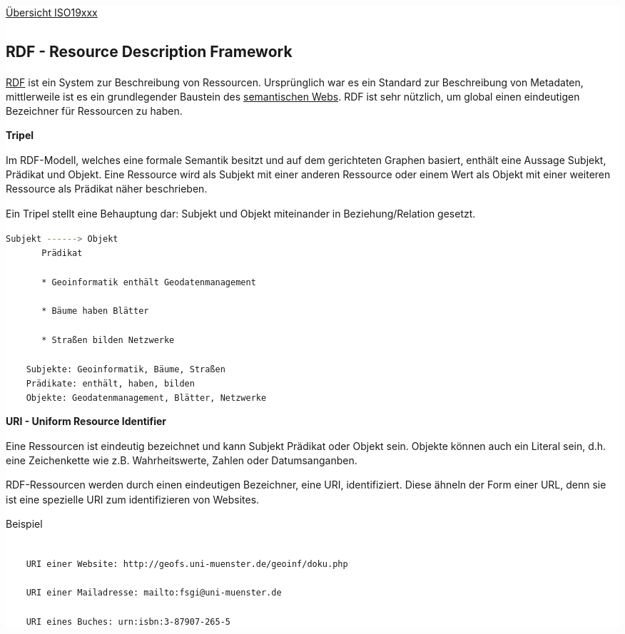 
[Übersicht ISO19xxx](https://www.dropbox.com/s/bocu2qry0dabq53/ISO%20Standards.jpg?dl=0)
 
 
 
 RDF - Resource Description Framework
 ----
 
[RDF](http://www.w3.org/RDF/) ist ein System zur Beschreibung von Ressourcen. Ursprünglich war es ein Standard zur Beschreibung von Metadaten, mittlerweile ist es ein grundlegender Baustein des [semantischen Webs](http://www.itwissen.info/definition/lexikon/Semantisches-Web-semantic-web.html). RDF ist sehr nützlich, um global einen eindeutigen Bezeichner für Ressourcen zu haben.
 
 **Tripel**
 
 Im RDF-Modell, welches eine formale Semantik besitzt und auf dem gerichteten Graphen basiert, enthält eine Aussage Subjekt, Prädikat und Objekt. Eine Ressource wird als Subjekt mit einer anderen Ressource oder einem Wert als Objekt mit einer weiteren Ressource als Prädikat näher beschrieben.
 
 Ein Tripel stellt eine Behauptung dar: Subjekt und Objekt miteinander in Beziehung/Relation gesetzt.
 
 ```sh
 Subjekt ------> Objekt 
 	    Prädikat
 
        * Geoinformatik enthält Geodatenmanagement
 
        * Bäume haben Blätter
 
        * Straßen bilden Netzwerke
        
     Subjekte: Geoinformatik, Bäume, Straßen
     Prädikate: enthält, haben, bilden
     Objekte: Geodatenmanagement, Blätter, Netzwerke
 
 ```
 
 
 
 **URI - Uniform Resource Identifier**
 
 
 Eine Ressourcen ist eindeutig bezeichnet und kann Subjekt Prädikat oder Objekt sein. Objekte können auch ein Literal sein, d.h. eine Zeichenkette wie z.B. Wahrheitswerte, Zahlen oder Datumsanganben.
 
 RDF-Ressourcen werden durch einen eindeutigen Bezeichner, eine URI, identifiziert. Diese ähneln der Form einer URL, denn sie ist eine spezielle URI zum identifizieren von Websites.
 
 Beispiel
 ```sh
 
     URI einer Website: http://geofs.uni-muenster.de/geoinf/doku.php
 
     URI einer Mailadresse: mailto:fsgi@uni-muenster.de
 
     URI eines Buches: urn:isbn:3-87907-265-5
 
 ```
 